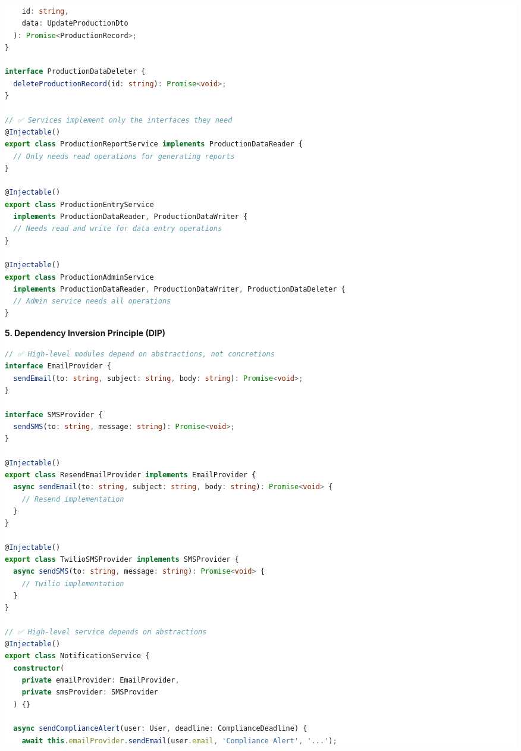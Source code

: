 ```typescript
    id: string,
    data: UpdateProductionDto
  ): Promise<ProductionRecord>;
}

interface ProductionDataDeleter {
  deleteProductionRecord(id: string): Promise<void>;
}

// ✅ Services implement only the interfaces they need
@Injectable()
export class ProductionReportService implements ProductionDataReader {
  // Only needs read operations for generating reports
}

@Injectable()
export class ProductionEntryService
  implements ProductionDataReader, ProductionDataWriter {
  // Needs read and write for data entry operations
}

@Injectable()
export class ProductionAdminService
  implements ProductionDataReader, ProductionDataWriter, ProductionDataDeleter {
  // Admin service needs all operations
}
```

**5. Dependency Inversion Principle (DIP)**

```typescript
// ✅ High-level modules depend on abstractions, not concretions
interface EmailProvider {
  sendEmail(to: string, subject: string, body: string): Promise<void>;
}

interface SMSProvider {
  sendSMS(to: string, message: string): Promise<void>;
}

@Injectable()
export class ResendEmailProvider implements EmailProvider {
  async sendEmail(to: string, subject: string, body: string): Promise<void> {
    // Resend implementation
  }
}

@Injectable()
export class TwilioSMSProvider implements SMSProvider {
  async sendSMS(to: string, message: string): Promise<void> {
    // Twilio implementation
  }
}

// ✅ High-level service depends on abstractions
@Injectable()
export class NotificationService {
  constructor(
    private emailProvider: EmailProvider,
    private smsProvider: SMSProvider
  ) {}

  async sendComplianceAlert(user: User, deadline: ComplianceDeadline) {
    await this.emailProvider.sendEmail(user.email, 'Compliance Alert', '...');
```